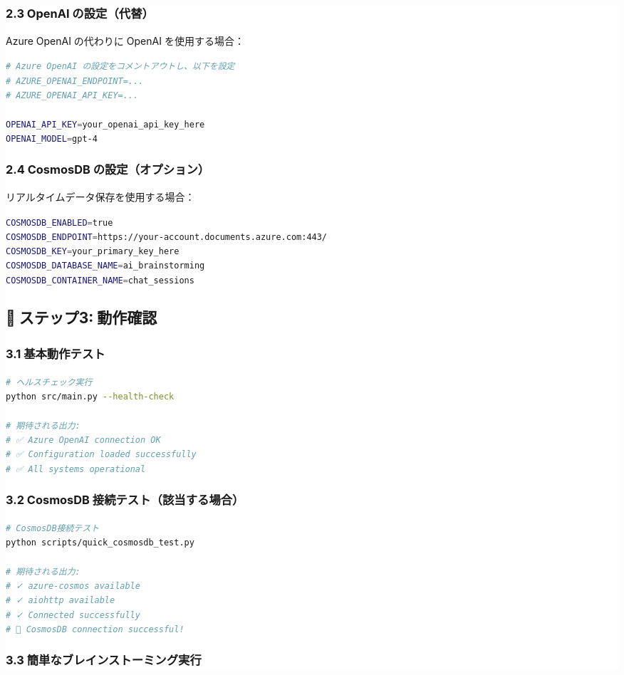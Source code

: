 ### 2.3 OpenAI の設定（代替）

Azure OpenAI の代わりに OpenAI を使用する場合：

```bash
# Azure OpenAI の設定をコメントアウトし、以下を設定
# AZURE_OPENAI_ENDPOINT=...
# AZURE_OPENAI_API_KEY=...

OPENAI_API_KEY=your_openai_api_key_here
OPENAI_MODEL=gpt-4
```

### 2.4 CosmosDB の設定（オプション）

リアルタイムデータ保存を使用する場合：

```bash
COSMOSDB_ENABLED=true
COSMOSDB_ENDPOINT=https://your-account.documents.azure.com:443/
COSMOSDB_KEY=your_primary_key_here
COSMOSDB_DATABASE_NAME=ai_brainstorming
COSMOSDB_CONTAINER_NAME=chat_sessions
```

## 🧪 ステップ3: 動作確認

### 3.1 基本動作テスト

```bash
# ヘルスチェック実行
python src/main.py --health-check

# 期待される出力:
# ✅ Azure OpenAI connection OK
# ✅ Configuration loaded successfully
# ✅ All systems operational
```

### 3.2 CosmosDB 接続テスト（該当する場合）

```bash
# CosmosDB接続テスト
python scripts/quick_cosmosdb_test.py

# 期待される出力:
# ✓ azure-cosmos available
# ✓ aiohttp available
# ✓ Connected successfully
# 🎉 CosmosDB connection successful!
```

### 3.3 簡単なブレインストーミング実行
